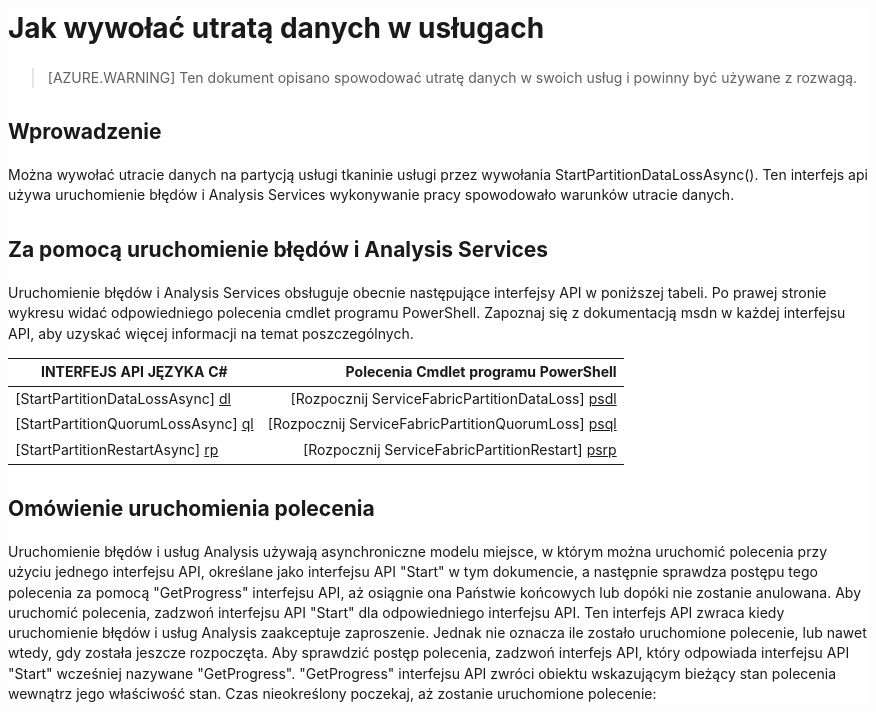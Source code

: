 <properties
   pageTitle="Jak wywołać utratą danych w usługach tkaninie usługi | Microsoft Azure"
   description="Informacje dotyczące używania utratą danych interfejsu api"
   services="service-fabric"
   documentationCenter=".net"
   authors="LMWF"
   manager="rsinha"
   editor=""/>

<tags
   ms.service="service-fabric"
   ms.devlang="dotnet"
   ms.topic="article"
   ms.tgt_pltfrm="NA"
   ms.workload="NA"
   ms.date="09/19/2016"
   ms.author="lemai"/>
   
# <a name="how-to-invoke-data-loss-on-services"></a>Jak wywołać utratą danych w usługach

>[AZURE.WARNING] Ten dokument opisano spowodować utratę danych w swoich usług i powinny być używane z rozwagą.

## <a name="introduction"></a>Wprowadzenie
Można wywołać utracie danych na partycją usługi tkaninie usługi przez wywołania StartPartitionDataLossAsync().  Ten interfejs api używa uruchomienie błędów i Analysis Services wykonywanie pracy spowodowało warunków utracie danych.

## <a name="using-the-fault-injection-and-analysis-service"></a>Za pomocą uruchomienie błędów i Analysis Services

Uruchomienie błędów i Analysis Services obsługuje obecnie następujące interfejsy API w poniższej tabeli.  Po prawej stronie wykresu widać odpowiedniego polecenia cmdlet programu PowerShell.  Zapoznaj się z dokumentacją msdn w każdej interfejsu API, aby uzyskać więcej informacji na temat poszczególnych.

|           INTERFEJS API JĘZYKA C#                    |         Polecenia Cmdlet programu PowerShell                      |
|-------------------------------------|-----------------------------------------------:|
|[StartPartitionDataLossAsync] [dl]   |[Rozpocznij ServiceFabricPartitionDataLoss] [psdl]   |
|[StartPartitionQuorumLossAsync] [ql] |[Rozpocznij ServiceFabricPartitionQuorumLoss] [psql] |
|[StartPartitionRestartAsync] [rp]    |[Rozpocznij ServiceFabricPartitionRestart] [psrp]    |

## <a name="conceptual-overview-of-running-a-command"></a>Omówienie uruchomienia polecenia

Uruchomienie błędów i usług Analysis używają asynchroniczne modelu miejsce, w którym można uruchomić polecenia przy użyciu jednego interfejsu API, określane jako interfejsu API "Start" w tym dokumencie, a następnie sprawdza postępu tego polecenia za pomocą "GetProgress" interfejsu API, aż osiągnie ona Państwie końcowych lub dopóki nie zostanie anulowana.
Aby uruchomić polecenia, zadzwoń interfejsu API "Start" dla odpowiedniego interfejsu API.  Ten interfejs API zwraca kiedy uruchomienie błędów i usług Analysis zaakceptuje zaproszenie.  Jednak nie oznacza ile zostało uruchomione polecenie, lub nawet wtedy, gdy została jeszcze rozpoczęta.  Aby sprawdzić postęp polecenia, zadzwoń interfejs API, który odpowiada interfejsu API "Start" wcześniej nazywane "GetProgress".  "GetProgress" interfejsu API zwróci obiektu wskazującym bieżący stan polecenia wewnątrz jego właściwość stan.  Czas nieokreślony poczekaj, aż zostanie uruchomione polecenie:


[dl]: https://msdn.microsoft.com/library/azure/mt693569.aspx
[ql]: https://msdn.microsoft.com/library/azure/mt693558.aspx
[rp]: https://msdn.microsoft.com/library/azure/mt645056.aspx
[psdl]: https://msdn.microsoft.com/library/mt697573.aspx
[psql]: https://msdn.microsoft.com/library/mt697557.aspx
[psrp]: https://msdn.microsoft.com/library/mt697560.aspx
[cancel]: https://msdn.microsoft.com/library/azure/mt668910.aspx
[cancelps]: https://msdn.microsoft.com/library/mt697566.aspx
[fte]: https://msdn.microsoft.com/library/azure/system.fabric.fabrictransientexception.aspx